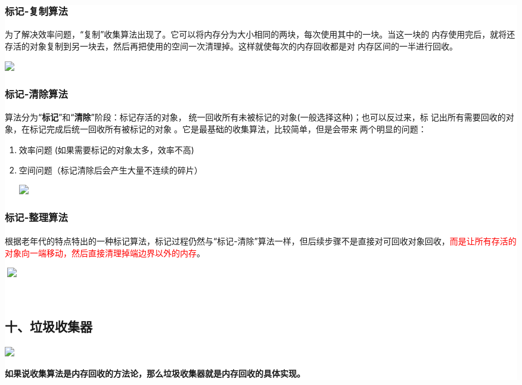 ### 标记-复制算法

​		为了解决效率问题，“复制”收集算法出现了。它可以将内存分为大小相同的两块，每次使用其中的一块。当这一块的 内存使用完后，就将还存活的对象复制到另一块去，然后再把使用的空间一次清理掉。这样就使每次的内存回收都是对 内存区间的一半进行回收。

![](https://github.com/982244278/982244278.github.io/tree/main/images/notes_image/GC_mark_copy.PNG)

### 标记-清除算法

​		算法分为“**标记**”和“**清除**”阶段：标记存活的对象， 统一回收所有未被标记的对象(一般选择这种)；也可以反过来，标 记出所有需要回收的对象，在标记完成后统一回收所有被标记的对象 。它是最基础的收集算法，比较简单，但是会带来 两个明显的问题：

   1. 效率问题 (如果需要标记的对象太多，效率不高) 

   2. 空间问题（标记清除后会产生大量不连续的碎片）

      ![](https://github.com/982244278/982244278.github.io/tree/main/images/notes_image/GC_mark_sweep.PNG)

### 标记-整理算法

​		根据老年代的特点特出的一种标记算法，标记过程仍然与“标记-清除”算法一样，但后续步骤不是直接对可回收对象回收，<font color="red">而是让所有存活的对象向一端移动，然后直接清理掉端边界以外的内存</font>。

​	![](https://github.com/982244278/982244278.github.io/tree/main/images/notes_image/GC_mark_compact.PNG)

​      

## 十、垃圾收集器

![](https://github.com/982244278/982244278.github.io/tree/main/images/notes_image/GC_clearner.PNG)

**如果说收集算法是内存回收的方法论，那么垃圾收集器就是内存回收的具体实现。**

